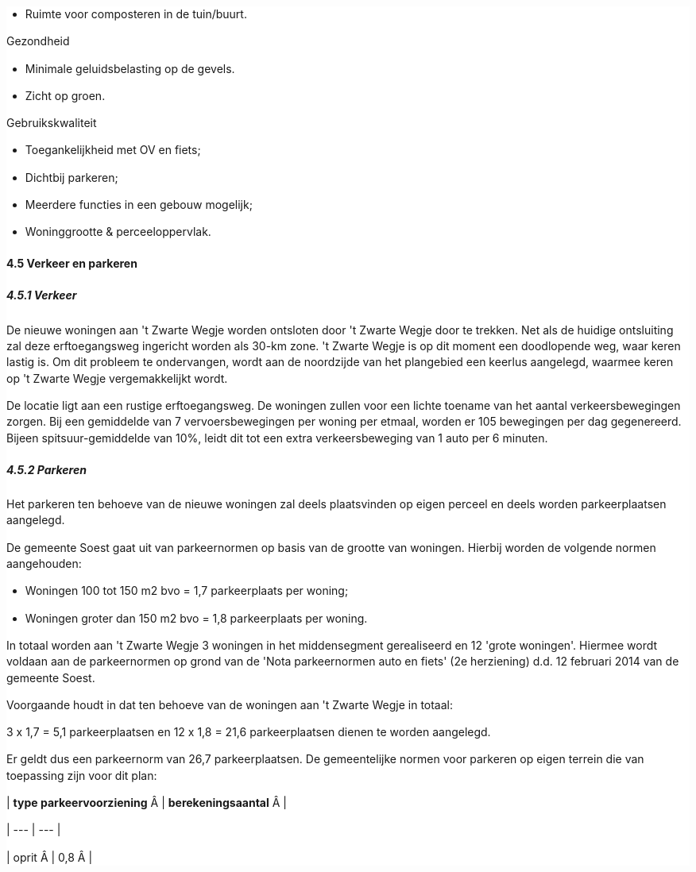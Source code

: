* Ruimte voor composteren in de tuin/buurt.

Gezondheid

* Minimale geluidsbelasting op de gevels.

* Zicht op groen.

Gebruikskwaliteit

* Toegankelijkheid met OV en fiets;

* Dichtbij parkeren;

* Meerdere functies in een gebouw mogelijk;

* Woninggrootte \& perceeloppervlak.

#### 4\.5 Verkeer en parkeren

##### 4\.5\.1 Verkeer

De nieuwe woningen aan 't Zwarte Wegje worden ontsloten door 't Zwarte Wegje door te trekken. Net als de huidige ontsluiting zal deze erftoegangsweg ingericht worden als 30\-km zone. 't Zwarte Wegje is op dit moment een doodlopende weg, waar keren lastig is. Om dit probleem te ondervangen, wordt aan de noordzijde van het plangebied een keerlus aangelegd, waarmee keren op 't Zwarte Wegje vergemakkelijkt wordt.

De locatie ligt aan een rustige erftoegangsweg. De woningen zullen voor een lichte toename van het aantal verkeersbewegingen zorgen. Bij een gemiddelde van 7 vervoersbewegingen per woning per etmaal, worden er 105 bewegingen per dag gegenereerd. Bijeen spitsuur\-gemiddelde van 10%, leidt dit tot een extra verkeersbeweging van 1 auto per 6 minuten.

##### 4\.5\.2 Parkeren

Het parkeren ten behoeve van de nieuwe woningen zal deels plaatsvinden op eigen perceel en deels worden parkeerplaatsen aangelegd.

De gemeente Soest gaat uit van parkeernormen op basis van de grootte van woningen. Hierbij worden de volgende normen aangehouden:

* Woningen 100 tot 150 m2 bvo \= 1,7 parkeerplaats per woning;

* Woningen groter dan 150 m2 bvo \= 1,8 parkeerplaats per woning.

In totaal worden aan 't Zwarte Wegje 3 woningen in het middensegment gerealiseerd en 12 'grote woningen'. Hiermee wordt voldaan aan de parkeernormen op grond van de 'Nota parkeernormen auto en fiets' (2e herziening) d.d. 12 februari 2014 van de gemeente Soest.

Voorgaande houdt in dat ten behoeve van de woningen aan 't Zwarte Wegje in totaal:

3 x 1,7 \= 5,1 parkeerplaatsen en 12 x 1,8 \= 21,6 parkeerplaatsen dienen te worden aangelegd.

Er geldt dus een parkeernorm van 26,7 parkeerplaatsen. De gemeentelijke normen voor parkeren op eigen terrein die van toepassing zijn voor dit plan:

| **type parkeervoorziening**   Â | **berekeningsaantal**   Â |

| --- | --- |

| oprit   Â | 0,8   Â |
